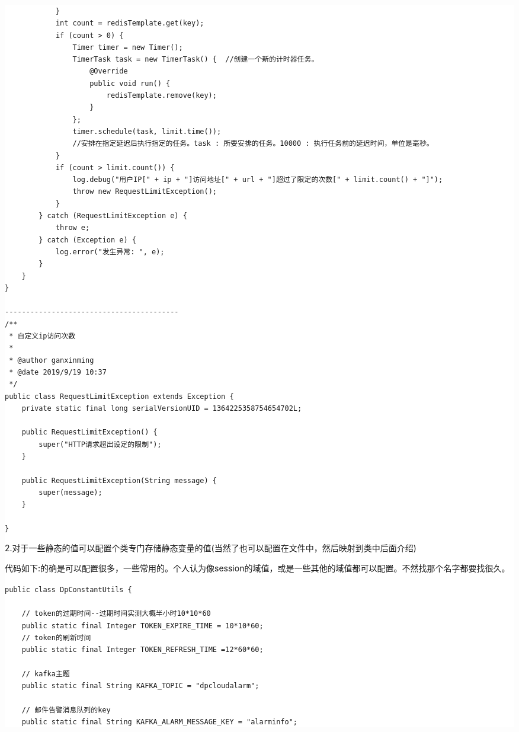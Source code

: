 ```
            }
            int count = redisTemplate.get(key);
            if (count > 0) {
                Timer timer = new Timer();
                TimerTask task = new TimerTask() {  //创建一个新的计时器任务。
                    @Override
                    public void run() {
                        redisTemplate.remove(key);
                    }
                };
                timer.schedule(task, limit.time());
                //安排在指定延迟后执行指定的任务。task : 所要安排的任务。10000 : 执行任务前的延迟时间，单位是毫秒。
            }
            if (count > limit.count()) {
                log.debug("用户IP[" + ip + "]访问地址[" + url + "]超过了限定的次数[" + limit.count() + "]");
                throw new RequestLimitException();
            }
        } catch (RequestLimitException e) {
            throw e;
        } catch (Exception e) {
            log.error("发生异常: ", e);
        }
    }
}

-----------------------------------------
/**
 * 自定义ip访问次数
 *
 * @author ganxinming
 * @date 2019/9/19 10:37
 */
public class RequestLimitException extends Exception {
    private static final long serialVersionUID = 1364225358754654702L;

    public RequestLimitException() {
        super("HTTP请求超出设定的限制");
    }

    public RequestLimitException(String message) {
        super(message);
    }

}
```

2.对于一些静态的值可以配置个类专门存储静态变量的值(当然了也可以配置在文件中，然后映射到类中后面介绍)

代码如下:的确是可以配置很多，一些常用的。个人认为像session的域值，或是一些其他的域值都可以配置。不然找那个名字都要找很久。

```
public class DpConstantUtils {

	// token的过期时间--过期时间实测大概半小时10*10*60
	public static final Integer TOKEN_EXPIRE_TIME = 10*10*60;
	// token的刷新时间
	public static final Integer TOKEN_REFRESH_TIME =12*60*60;
	
	// kafka主题
	public static final String KAFKA_TOPIC = "dpcloudalarm";
	
	// 邮件告警消息队列的key
	public static final String KAFKA_ALARM_MESSAGE_KEY = "alarminfo";

```